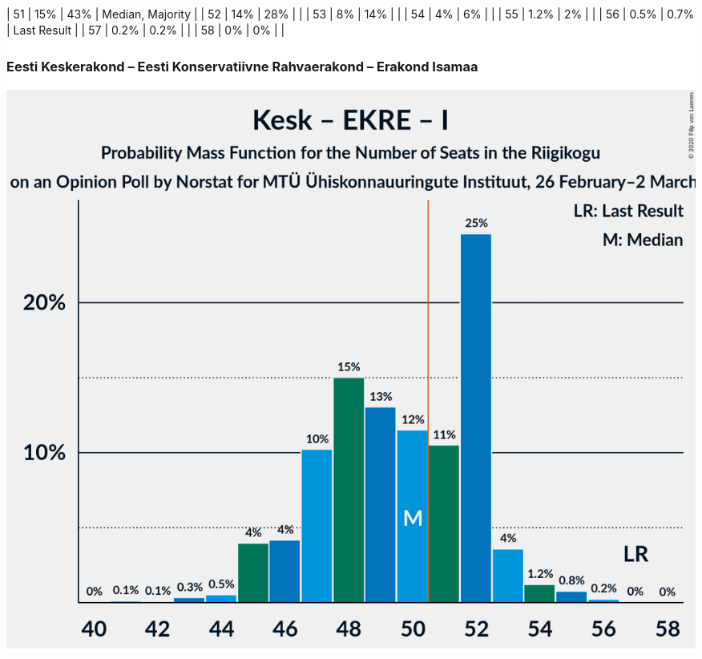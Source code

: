 | 51 | 15% | 43% | Median, Majority |
| 52 | 14% | 28% |  |
| 53 | 8% | 14% |  |
| 54 | 4% | 6% |  |
| 55 | 1.2% | 2% |  |
| 56 | 0.5% | 0.7% | Last Result |
| 57 | 0.2% | 0.2% |  |
| 58 | 0% | 0% |  |

### Eesti Keskerakond – Eesti Konservatiivne Rahvaerakond – Erakond Isamaa

![Graph with seats probability mass function not yet produced](2020-03-02-Norstat-coalitions-seats-pmf-kesk–ekre–i.png "Seats Probability Mass Function")
